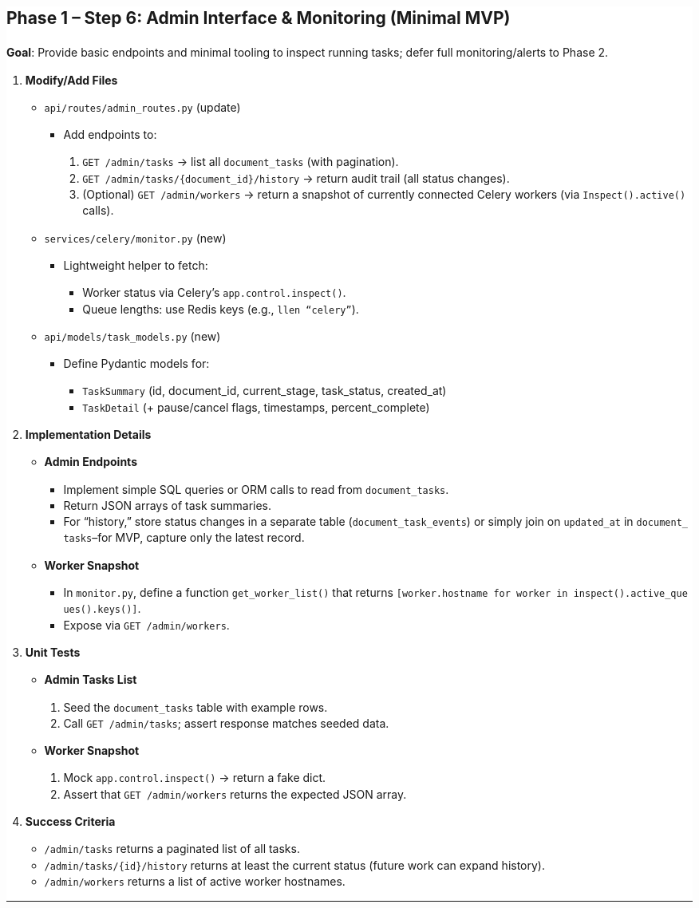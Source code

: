 
## Phase 1 – Step 6: Admin Interface & Monitoring (Minimal MVP)

**Goal**: Provide basic endpoints and minimal tooling to inspect running tasks; defer full monitoring/alerts to Phase 2.

1. **Modify/Add Files**

   * `api/routes/admin_routes.py` (update)

     * Add endpoints to:

       1. `GET /admin/tasks` → list all `document_tasks` (with pagination).
       2. `GET /admin/tasks/{document_id}/history` → return audit trail (all status changes).
       3. (Optional) `GET /admin/workers` → return a snapshot of currently connected Celery workers (via `Inspect().active()` calls).
   * `services/celery/monitor.py` (new)

     * Lightweight helper to fetch:

       * Worker status via Celery’s `app.control.inspect()`.
       * Queue lengths: use Redis keys (e.g., `llen “celery”`).
   * `api/models/task_models.py` (new)

     * Define Pydantic models for:

       * `TaskSummary` (id, document\_id, current\_stage, task\_status, created\_at)
       * `TaskDetail` (+ pause/cancel flags, timestamps, percent\_complete)

2. **Implementation Details**

   * **Admin Endpoints**

     * Implement simple SQL queries or ORM calls to read from `document_tasks`.
     * Return JSON arrays of task summaries.
     * For “history,” store status changes in a separate table (`document_task_events`) or simply join on `updated_at` in `document_tasks`–for MVP, capture only the latest record.
   * **Worker Snapshot**

     * In `monitor.py`, define a function `get_worker_list()` that returns `[worker.hostname for worker in inspect().active_queues().keys()]`.
     * Expose via `GET /admin/workers`.

3. **Unit Tests**

   * **Admin Tasks List**

     1. Seed the `document_tasks` table with example rows.
     2. Call `GET /admin/tasks`; assert response matches seeded data.
   * **Worker Snapshot**

     1. Mock `app.control.inspect()` → return a fake dict.
     2. Assert that `GET /admin/workers` returns the expected JSON array.

4. **Success Criteria**

   * `/admin/tasks` returns a paginated list of all tasks.
   * `/admin/tasks/{id}/history` returns at least the current status (future work can expand history).
   * `/admin/workers` returns a list of active worker hostnames.

---
